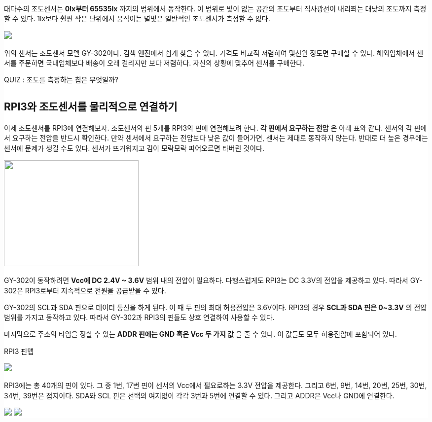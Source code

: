 

대다수의 조도센서는 **0lx부터 65535lx** 까지의 범위에서 동작한다. 이 범위로 빛이 없는 공간의 조도부터 직사광선이 내리쬐는 대낮의 조도까지 측정할 수 있다. 1lx보다 훨씬 작은 단위에서 움직이는 별빛은 일반적인 조도센서가 측정할 수 없다.



<img src="https://tizen-prod-craftroom.s3.amazonaws.com/uploads/2018/08/light.png" style="undefined"/>



위의 센서는 조도센서 모델 GY-302이다. 검색 엔진에서 쉽게 찾을 수 있다. 가격도 비교적 저렴하여 몇천원 정도면 구매할 수 있다. 해외업체에서 센서를 주문하면 국내업체보다 배송이 오래 걸리지만 보다 저렴하다. 자신의 상황에 맞추어 센서를 구매한다.





QUIZ : 조도를 측정하는 칩은 무엇일까?

## RPI3와 조도센서를 물리적으로 연결하기



이제 조도센서를 RPI3에 연결해보자. 조도센서의 핀 5개를 RPI3의 핀에 연결해보려 한다. **각 핀에서 요구하는 전압** 은 아래 표와 같다. 센서의 각 핀에서 요구하는 전압을 반드시 확인한다. 만약 센서에서 요구하는 전압보다 낮은 값이 들어가면, 센서는 제대로 동작하지 않는다. 반대로 더 높은 경우에는 센서에 문제가 생길 수도 있다. 센서가 뜨거워지고 김이 모락모락 피어오르면 타버린 것이다.





<img src="/assets/images/tutorials/153/voltage.png" style="height:215px; width:273px"/>



GY-302이 동작하려면 **Vcc에 DC 2.4V ~ 3.6V** 범위 내의 전압이 필요하다. 다행스럽게도 RPI3는 DC 3.3V의 전압을 제공하고 있다. 따라서 GY-302은 RPI3로부터 지속적으로 전원을 공급받을 수 있다.



GY-302의 SCL과 SDA 핀으로 데이터 통신을 하게 된다. 이 때 두 핀의 최대 허용전압은 3.6V이다. RPI3의 경우 **SCL과 SDA 핀은 0~3.3V** 의 전압 범위를 가지고 동작하고 있다. 따라서 GY-302과 RPI3의 핀들도 상호 연결하여 사용할 수 있다.



마지막으로 주소의 타입을 정할 수 있는 **ADDR 핀에는 GND 혹은 Vcc 두 가지 값** 을 줄 수 있다. 이 값들도 모두 허용전압에 포함되어 있다.





RPI3 핀맵

<img src="/assets/images/tutorials/153/rasp_pin_3detail_hor.jpg" style="undefined"/>





RPI3에는 총 40개의 핀이 있다. 그 중 1번, 17번 핀이 센서의 Vcc에서 필요로하는 3.3V 전압을 제공한다. 그리고 6번, 9번, 14번, 20번, 25번, 30번, 34번, 39번은 접지이다. SDA와 SCL 핀은 선택의 여지없이 각각 3번과 5번에 연결할 수 있다. 그리고 ADDR은 Vcc나 GND에 연결한다.



<img src="https://tizen-prod-craftroom.s3.amazonaws.com/uploads/2019/08/connectpin.png" style="undefined"/>

<img src="https://tizen-prod-craftroom.s3.amazonaws.com/uploads/2019/08/Screenshot-from-2019-08-20-16-02-50.png" style="undefined"/>
